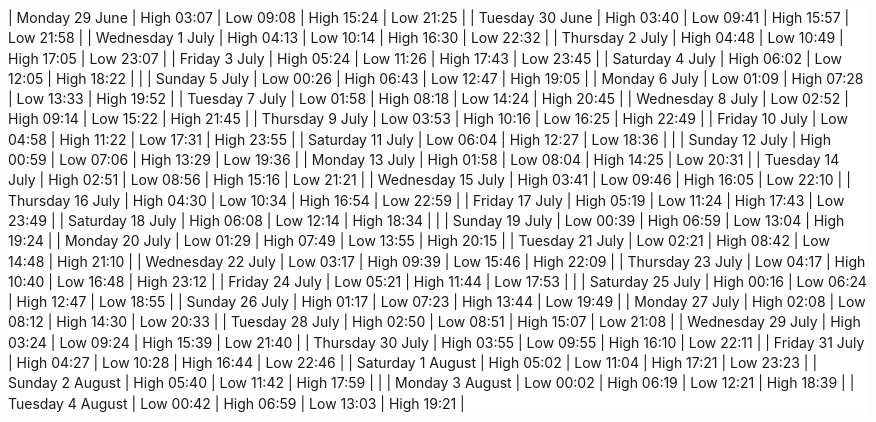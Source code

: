 | Monday 29 June | High 03:07 | Low 09:08 | High 15:24 | Low 21:25 | 
| Tuesday 30 June | High 03:40 | Low 09:41 | High 15:57 | Low 21:58 | 
| Wednesday 1 July | High 04:13 | Low 10:14 | High 16:30 | Low 22:32 | 
| Thursday 2 July | High 04:48 | Low 10:49 | High 17:05 | Low 23:07 | 
| Friday 3 July | High 05:24 | Low 11:26 | High 17:43 | Low 23:45 | 
| Saturday 4 July | High 06:02 | Low 12:05 | High 18:22 |  | 
| Sunday 5 July | Low 00:26 | High 06:43 | Low 12:47 | High 19:05 | 
| Monday 6 July | Low 01:09 | High 07:28 | Low 13:33 | High 19:52 | 
| Tuesday 7 July | Low 01:58 | High 08:18 | Low 14:24 | High 20:45 | 
| Wednesday 8 July | Low 02:52 | High 09:14 | Low 15:22 | High 21:45 | 
| Thursday 9 July | Low 03:53 | High 10:16 | Low 16:25 | High 22:49 | 
| Friday 10 July | Low 04:58 | High 11:22 | Low 17:31 | High 23:55 | 
| Saturday 11 July | Low 06:04 | High 12:27 | Low 18:36 |  | 
| Sunday 12 July | High 00:59 | Low 07:06 | High 13:29 | Low 19:36 | 
| Monday 13 July | High 01:58 | Low 08:04 | High 14:25 | Low 20:31 | 
| Tuesday 14 July | High 02:51 | Low 08:56 | High 15:16 | Low 21:21 | 
| Wednesday 15 July | High 03:41 | Low 09:46 | High 16:05 | Low 22:10 | 
| Thursday 16 July | High 04:30 | Low 10:34 | High 16:54 | Low 22:59 | 
| Friday 17 July | High 05:19 | Low 11:24 | High 17:43 | Low 23:49 | 
| Saturday 18 July | High 06:08 | Low 12:14 | High 18:34 |  | 
| Sunday 19 July | Low 00:39 | High 06:59 | Low 13:04 | High 19:24 | 
| Monday 20 July | Low 01:29 | High 07:49 | Low 13:55 | High 20:15 | 
| Tuesday 21 July | Low 02:21 | High 08:42 | Low 14:48 | High 21:10 | 
| Wednesday 22 July | Low 03:17 | High 09:39 | Low 15:46 | High 22:09 | 
| Thursday 23 July | Low 04:17 | High 10:40 | Low 16:48 | High 23:12 | 
| Friday 24 July | Low 05:21 | High 11:44 | Low 17:53 |  | 
| Saturday 25 July | High 00:16 | Low 06:24 | High 12:47 | Low 18:55 | 
| Sunday 26 July | High 01:17 | Low 07:23 | High 13:44 | Low 19:49 | 
| Monday 27 July | High 02:08 | Low 08:12 | High 14:30 | Low 20:33 | 
| Tuesday 28 July | High 02:50 | Low 08:51 | High 15:07 | Low 21:08 | 
| Wednesday 29 July | High 03:24 | Low 09:24 | High 15:39 | Low 21:40 | 
| Thursday 30 July | High 03:55 | Low 09:55 | High 16:10 | Low 22:11 | 
| Friday 31 July | High 04:27 | Low 10:28 | High 16:44 | Low 22:46 | 
| Saturday 1 August | High 05:02 | Low 11:04 | High 17:21 | Low 23:23 | 
| Sunday 2 August | High 05:40 | Low 11:42 | High 17:59 |  | 
| Monday 3 August | Low 00:02 | High 06:19 | Low 12:21 | High 18:39 | 
| Tuesday 4 August | Low 00:42 | High 06:59 | Low 13:03 | High 19:21 | 